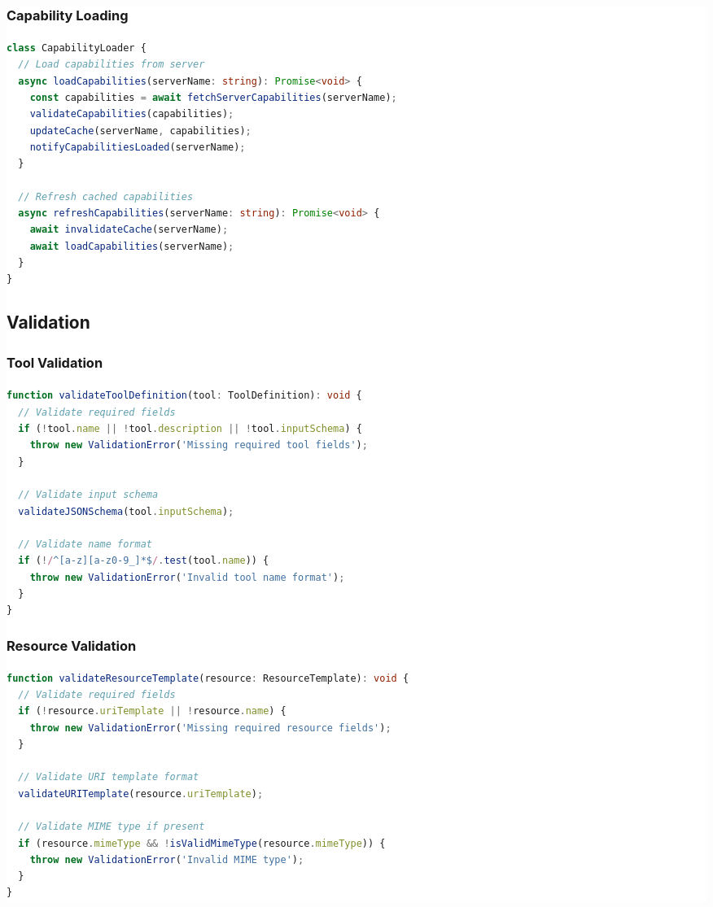 ### Capability Loading

```typescript
class CapabilityLoader {
  // Load capabilities from server
  async loadCapabilities(serverName: string): Promise<void> {
    const capabilities = await fetchServerCapabilities(serverName);
    validateCapabilities(capabilities);
    updateCache(serverName, capabilities);
    notifyCapabilitiesLoaded(serverName);
  }

  // Refresh cached capabilities
  async refreshCapabilities(serverName: string): Promise<void> {
    await invalidateCache(serverName);
    await loadCapabilities(serverName);
  }
}
```

## Validation

### Tool Validation

```typescript
function validateToolDefinition(tool: ToolDefinition): void {
  // Validate required fields
  if (!tool.name || !tool.description || !tool.inputSchema) {
    throw new ValidationError('Missing required tool fields');
  }

  // Validate input schema
  validateJSONSchema(tool.inputSchema);

  // Validate name format
  if (!/^[a-z][a-z0-9_]*$/.test(tool.name)) {
    throw new ValidationError('Invalid tool name format');
  }
}
```

### Resource Validation

```typescript
function validateResourceTemplate(resource: ResourceTemplate): void {
  // Validate required fields
  if (!resource.uriTemplate || !resource.name) {
    throw new ValidationError('Missing required resource fields');
  }

  // Validate URI template format
  validateURITemplate(resource.uriTemplate);

  // Validate MIME type if present
  if (resource.mimeType && !isValidMimeType(resource.mimeType)) {
    throw new ValidationError('Invalid MIME type');
  }
}
```

